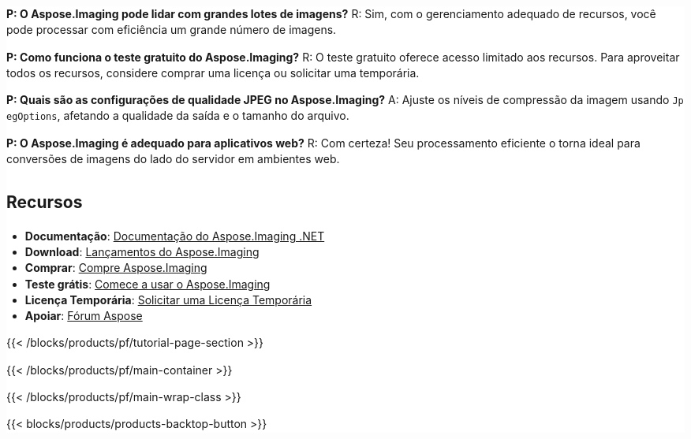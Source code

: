 **P: O Aspose.Imaging pode lidar com grandes lotes de imagens?**
R: Sim, com o gerenciamento adequado de recursos, você pode processar com eficiência um grande número de imagens.

**P: Como funciona o teste gratuito do Aspose.Imaging?**
R: O teste gratuito oferece acesso limitado aos recursos. Para aproveitar todos os recursos, considere comprar uma licença ou solicitar uma temporária.

**P: Quais são as configurações de qualidade JPEG no Aspose.Imaging?**
A: Ajuste os níveis de compressão da imagem usando `JpegOptions`, afetando a qualidade da saída e o tamanho do arquivo.

**P: O Aspose.Imaging é adequado para aplicativos web?**
R: Com certeza! Seu processamento eficiente o torna ideal para conversões de imagens do lado do servidor em ambientes web.

## Recursos
- **Documentação**: [Documentação do Aspose.Imaging .NET](https://reference.aspose.com/imaging/net/)
- **Download**: [Lançamentos do Aspose.Imaging](https://releases.aspose.com/imaging/net/)
- **Comprar**: [Compre Aspose.Imaging](https://purchase.aspose.com/buy)
- **Teste grátis**: [Comece a usar o Aspose.Imaging](https://releases.aspose.com/imaging/net/)
- **Licença Temporária**: [Solicitar uma Licença Temporária](https://purchase.aspose.com/temporary-license/)
- **Apoiar**: [Fórum Aspose](https://forum.aspose.com/c/imaging/10)

{{< /blocks/products/pf/tutorial-page-section >}}

{{< /blocks/products/pf/main-container >}}

{{< /blocks/products/pf/main-wrap-class >}}

{{< blocks/products/products-backtop-button >}}